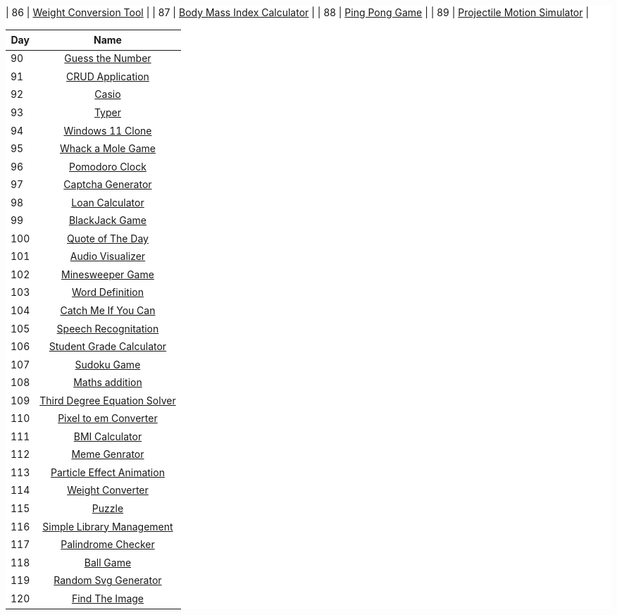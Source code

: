 | 86  |            [Weight Conversion Tool](https://30daysofjs.netlify.app/86%20-%20Weight%20Conversion%20Tool/)            |
| 87  |       [Body Mass Index Calculator](https://30daysofjs.netlify.app/87%20-%20Body%20Mass%20Index%20Calculator/)       |
| 88  |                    [Ping Pong Game](https://30daysofjs.netlify.app/88%20-%20Ping%20Pong%20Game/)                    |
| 89  |       [Projectile Motion Simulator](https://30daysofjs.netlify.app/89%20-%20Projectile%20Motion%20Simulator/)       |
    
 </td><td>   
    
| Day |                                                Name                                                                 |
| --- | :-----------------------------------------------------------------------------------------------------------------: |    
| 90  |                  [Guess the Number](https://30daysofjs.netlify.app/90%20-%20Guess%20the%20Number/)                  |
| 91  |                   [CRUD Application](https://30daysofjs.netlify.app/91%20-%20CRUD%20Application/)                   |
| 92  |                               [Casio](https://30daysofjs.netlify.app/92%20-%20Casio/)                               |
| 93  |                               [Typer](https://30daysofjs.netlify.app/93%20-%20Typer/)                               |
| 94  |                  [Windows 11 Clone](https://30daysofjs.netlify.app/94%20-%20Windows%2011%20Clone/)                  |
| 95  |                [Whack a Mole Game](https://30daysofjs.netlify.app/95%20-%20Whack%20a%20Mole%20Game/)                |
| 96  |                     [Pomodoro Clock](https://30daysofjs.netlify.app/96%20-%20Pomodoro%20Clock/)                     |
| 97  |                  [Captcha Generator](https://30daysofjs.netlify.app/97%20-%20Captcha%20Generator/)                  |
| 98  |                    [Loan Calculator](https://30daysofjs.netlify.app/98%20-%20Loan%20Calculator/)                    |
| 99  |                     [BlackJack Game](https://30daysofjs.netlify.app/99%20-%20BlackJack%20Game/)                     |
| 100 |                [Quote of The Day](https://30daysofjs.netlify.app/100%20-%20Quote%20of%20The%20Day/)                 |
| 101 |                  [Audio Visualizer](https://30daysofjs.netlify.app/101%20-%20Audio%20Visualizer/)                   |
| 102 |                  [Minesweeper Game](https://30daysofjs.netlify.app/102%20-%20Minesweeper%20Game/)                   |
| 103 |                   [Word Definition](https://30daysofjs.netlify.app/103%20-%20Word%20Definition/)                    |
| 104 |            [Catch Me If You Can](https://30daysofjs.netlify.app/104%20-%20Catch%20Me%20If%20You%20Can/)             |
| 105 |              [Speech Recognitation](https://30daysofjs.netlify.app/105%20-%20Speech%20Recognitation/)               |
| 106 |         [Student Grade Calculator](https://30daysofjs.netlify.app/106%20-%20Student%20Grade%20Calculator/)          |
| 107 |                       [Sudoku Game](https://30daysofjs.netlify.app/107%20-%20Sudoku%20Game/)                        |
| 108 |                    [Maths addition](https://30daysofjs.netlify.app/108%20-%20Maths%20addition/)                     |
| 109 |    [Third Degree Equation Solver](https://30daysofjs.netlify.app/109%20-%20Third%20Degree%20Equation%20Solver/)     |
| 110 |           [Pixel to em Converter](https://30daysofjs.netlify.app/110%20-%20Pixel%20to%20em%20Converter/)            |
| 111 |                    [BMI Calculator](https://30daysofjs.netlify.app/111%20-%20BMI%20Calculator/)                     |
| 112 |                     [Meme Genrator](https://30daysofjs.netlify.app/112%20-%20Meme%20Genrator/)                      |
| 113 |        [Particle Effect Animation](https://30daysofjs.netlify.app/113%20-%20Particle%20Effect%20Animation/)         |
| 114 |                  [Weight Converter](https://30daysofjs.netlify.app/114%20-%20Weight%20Converter/)                   |
| 115 |                             [Puzzle](https://30daysofjs.netlify.app/115%20-%20Puzzle/)                              |
| 116 |        [Simple Library Management](https://30daysofjs.netlify.app/116%20-%20Simple%20Library%20Management/)         |
| 117 |                [Palindrome Checker](https://30daysofjs.netlify.app/117%20-%20Palindrome%20Checker/)                 |
| 118 |                         [Ball Game](https://30daysofjs.netlify.app/118%20-%20Ball%20Game/)                          |
| 119 |             [Random Svg Generator](https://30daysofjs.netlify.app/119%20-%20Random%20Svg%20Generator/)              |
| 120 |                   [Find The Image](https://30daysofjs.netlify.app/120%20-%20Find%20The%20Image/)                    |